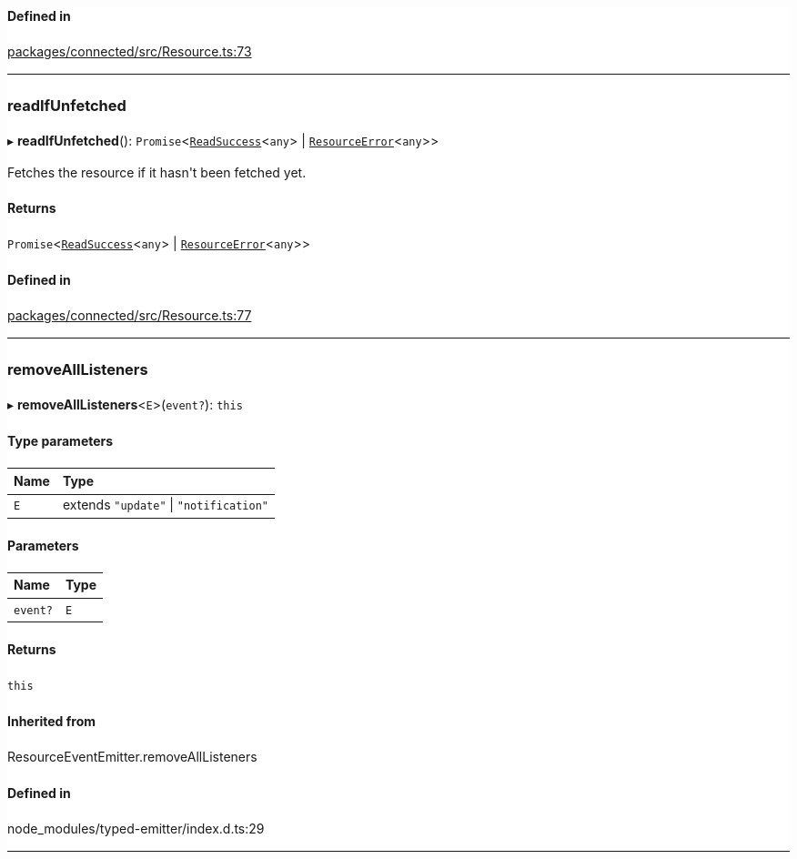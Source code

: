 #### Defined in

[packages/connected/src/Resource.ts:73](https://github.com/o-development/ldo/blob/2085e12f9f1a1b9db0429a041343e0568e3bede9/packages/connected/src/Resource.ts#L73)

___

### readIfUnfetched

▸ **readIfUnfetched**(): `Promise`\<[`ReadSuccess`](../classes/ReadSuccess.md)\<`any`\> \| [`ResourceError`](../classes/ResourceError.md)\<`any`\>\>

Fetches the resource if it hasn't been fetched yet.

#### Returns

`Promise`\<[`ReadSuccess`](../classes/ReadSuccess.md)\<`any`\> \| [`ResourceError`](../classes/ResourceError.md)\<`any`\>\>

#### Defined in

[packages/connected/src/Resource.ts:77](https://github.com/o-development/ldo/blob/2085e12f9f1a1b9db0429a041343e0568e3bede9/packages/connected/src/Resource.ts#L77)

___

### removeAllListeners

▸ **removeAllListeners**\<`E`\>(`event?`): `this`

#### Type parameters

| Name | Type |
| :------ | :------ |
| `E` | extends ``"update"`` \| ``"notification"`` |

#### Parameters

| Name | Type |
| :------ | :------ |
| `event?` | `E` |

#### Returns

`this`

#### Inherited from

ResourceEventEmitter.removeAllListeners

#### Defined in

node_modules/typed-emitter/index.d.ts:29

___
